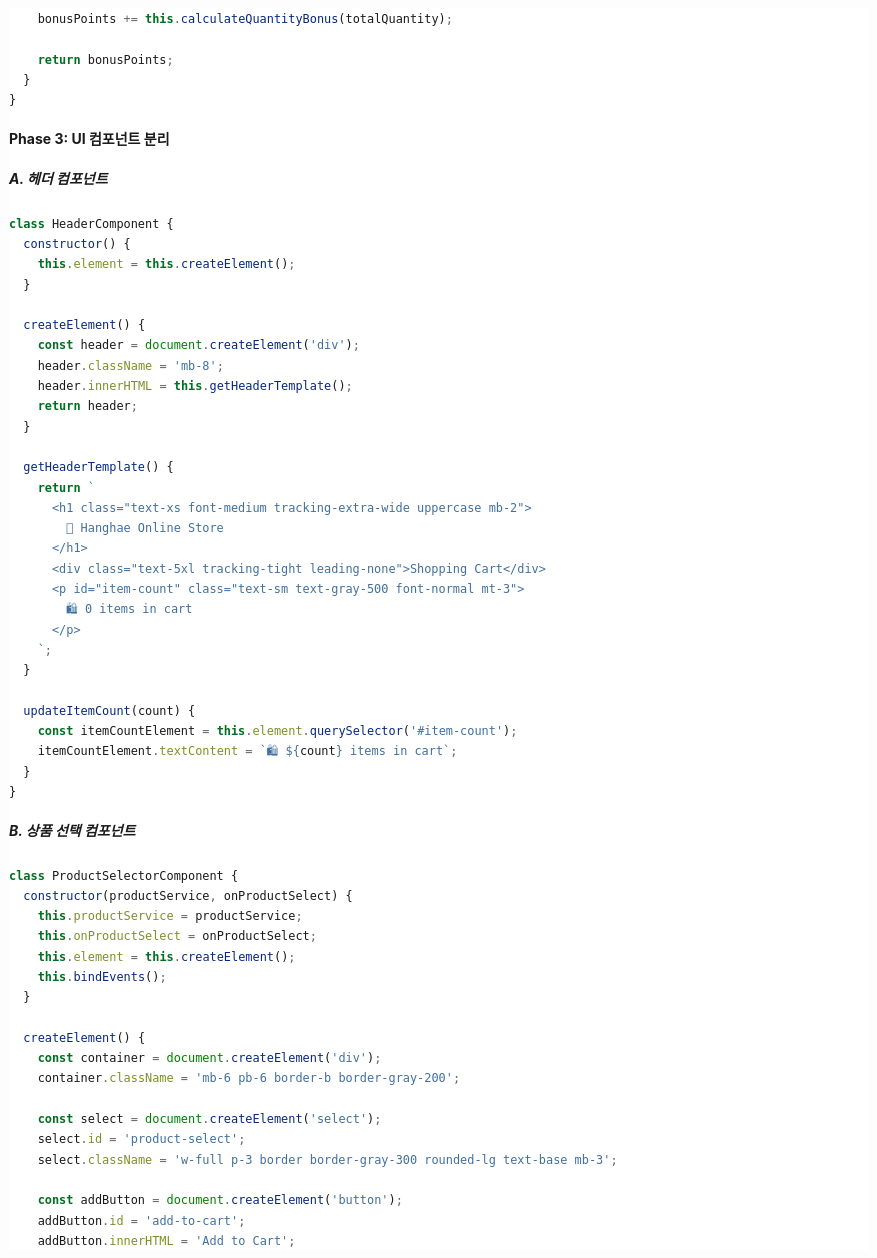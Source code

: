 ```javascript
    bonusPoints += this.calculateQuantityBonus(totalQuantity);

    return bonusPoints;
  }
}
```

#### Phase 3: UI 컴포넌트 분리

##### A. 헤더 컴포넌트

```javascript
class HeaderComponent {
  constructor() {
    this.element = this.createElement();
  }

  createElement() {
    const header = document.createElement('div');
    header.className = 'mb-8';
    header.innerHTML = this.getHeaderTemplate();
    return header;
  }

  getHeaderTemplate() {
    return `
      <h1 class="text-xs font-medium tracking-extra-wide uppercase mb-2">
        🛒 Hanghae Online Store
      </h1>
      <div class="text-5xl tracking-tight leading-none">Shopping Cart</div>
      <p id="item-count" class="text-sm text-gray-500 font-normal mt-3">
        🛍️ 0 items in cart
      </p>
    `;
  }

  updateItemCount(count) {
    const itemCountElement = this.element.querySelector('#item-count');
    itemCountElement.textContent = `🛍️ ${count} items in cart`;
  }
}
```

##### B. 상품 선택 컴포넌트

```javascript
class ProductSelectorComponent {
  constructor(productService, onProductSelect) {
    this.productService = productService;
    this.onProductSelect = onProductSelect;
    this.element = this.createElement();
    this.bindEvents();
  }

  createElement() {
    const container = document.createElement('div');
    container.className = 'mb-6 pb-6 border-b border-gray-200';

    const select = document.createElement('select');
    select.id = 'product-select';
    select.className = 'w-full p-3 border border-gray-300 rounded-lg text-base mb-3';

    const addButton = document.createElement('button');
    addButton.id = 'add-to-cart';
    addButton.innerHTML = 'Add to Cart';
```